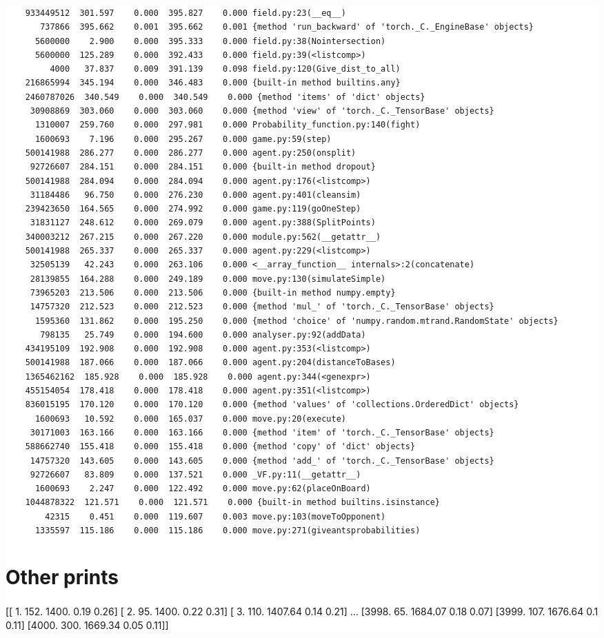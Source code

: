         933449512  301.597    0.000  395.827    0.000 field.py:23(__eq__)
           737866  395.662    0.001  395.662    0.001 {method 'run_backward' of 'torch._C._EngineBase' objects}
          5600000    2.900    0.000  395.333    0.000 field.py:38(Nointersection)
          5600000  125.289    0.000  392.433    0.000 field.py:39(<listcomp>)
             4000   37.837    0.009  391.139    0.098 field.py:120(Give_dist_to_all)
        216865994  345.194    0.000  346.483    0.000 {built-in method builtins.any}
        2460787026  340.549    0.000  340.549    0.000 {method 'items' of 'dict' objects}
         30908869  303.060    0.000  303.060    0.000 {method 'view' of 'torch._C._TensorBase' objects}
          1310007  259.760    0.000  297.981    0.000 Probability_function.py:140(fight)
          1600693    7.196    0.000  295.267    0.000 game.py:59(step)
        500141988  286.277    0.000  286.277    0.000 agent.py:250(onsplit)
         92726607  284.151    0.000  284.151    0.000 {built-in method dropout}
        500141988  284.094    0.000  284.094    0.000 agent.py:176(<listcomp>)
         31184486   96.750    0.000  276.230    0.000 agent.py:401(cleansim)
        239423650  164.565    0.000  274.992    0.000 game.py:119(goOneStep)
         31831127  248.612    0.000  269.079    0.000 agent.py:388(SplitPoints)
        340003212  267.215    0.000  267.220    0.000 module.py:562(__getattr__)
        500141988  265.337    0.000  265.337    0.000 agent.py:229(<listcomp>)
         32505139   42.243    0.000  263.106    0.000 <__array_function__ internals>:2(concatenate)
         28139855  164.288    0.000  249.189    0.000 move.py:130(simulateSimple)
         73965203  213.506    0.000  213.506    0.000 {built-in method numpy.empty}
         14757320  212.523    0.000  212.523    0.000 {method 'mul_' of 'torch._C._TensorBase' objects}
          1595360  131.862    0.000  195.250    0.000 {method 'choice' of 'numpy.random.mtrand.RandomState' objects}
           798135   25.749    0.000  194.600    0.000 analyser.py:92(addData)
        434195109  192.908    0.000  192.908    0.000 agent.py:353(<listcomp>)
        500141988  187.066    0.000  187.066    0.000 agent.py:204(distanceToBases)
        1365462162  185.928    0.000  185.928    0.000 agent.py:344(<genexpr>)
        455154054  178.418    0.000  178.418    0.000 agent.py:351(<listcomp>)
        836015195  170.120    0.000  170.120    0.000 {method 'values' of 'collections.OrderedDict' objects}
          1600693   10.592    0.000  165.037    0.000 move.py:20(execute)
         30171003  163.166    0.000  163.166    0.000 {method 'item' of 'torch._C._TensorBase' objects}
        588662740  155.418    0.000  155.418    0.000 {method 'copy' of 'dict' objects}
         14757320  143.605    0.000  143.605    0.000 {method 'add_' of 'torch._C._TensorBase' objects}
         92726607   83.809    0.000  137.521    0.000 _VF.py:11(__getattr__)
          1600693    2.247    0.000  122.492    0.000 move.py:62(placeOnBoard)
        1044878322  121.571    0.000  121.571    0.000 {built-in method builtins.isinstance}
            42315    0.451    0.000  119.607    0.003 move.py:103(moveToOpponent)
          1335597  115.186    0.000  115.186    0.000 move.py:271(giveantsprobabilities)


# Other prints

[[   1.    152.   1400.      0.19    0.26]
 [   2.     95.   1400.      0.22    0.31]
 [   3.    110.   1407.64    0.14    0.21]
 ...
 [3998.     65.   1684.07    0.18    0.07]
 [3999.    107.   1676.64    0.1     0.11]
 [4000.    300.   1669.34    0.05    0.11]]
